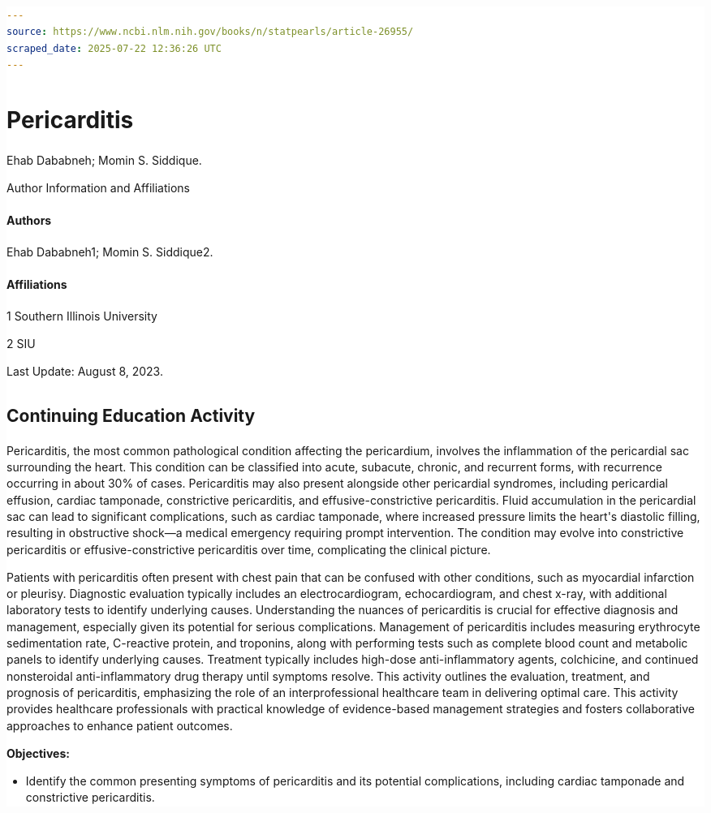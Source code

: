```yaml
---
source: https://www.ncbi.nlm.nih.gov/books/n/statpearls/article-26955/
scraped_date: 2025-07-22 12:36:26 UTC
---
```


# Pericarditis

Ehab Dababneh; Momin S. Siddique.

Author Information and Affiliations

#### Authors

Ehab Dababneh1; Momin S. Siddique2.

#### Affiliations

1 Southern Illinois University

2 SIU

Last Update: August 8, 2023.

## Continuing Education Activity

Pericarditis, the most common pathological condition affecting the pericardium, involves the inflammation of the pericardial sac surrounding the heart. This condition can be classified into acute, subacute, chronic, and recurrent forms, with recurrence occurring in about 30% of cases. Pericarditis may also present alongside other pericardial syndromes, including pericardial effusion, cardiac tamponade, constrictive pericarditis, and effusive-constrictive pericarditis. Fluid accumulation in the pericardial sac can lead to significant complications, such as cardiac tamponade, where increased pressure limits the heart's diastolic filling, resulting in obstructive shock—a medical emergency requiring prompt intervention. The condition may evolve into constrictive pericarditis or effusive-constrictive pericarditis over time, complicating the clinical picture.

Patients with pericarditis often present with chest pain that can be confused with other conditions, such as myocardial infarction or pleurisy. Diagnostic evaluation typically includes an electrocardiogram, echocardiogram, and chest x-ray, with additional laboratory tests to identify underlying causes. Understanding the nuances of pericarditis is crucial for effective diagnosis and management, especially given its potential for serious complications. Management of pericarditis includes measuring erythrocyte sedimentation rate, C-reactive protein, and troponins, along with performing tests such as complete blood count and metabolic panels to identify underlying causes. Treatment typically includes high-dose anti-inflammatory agents, colchicine, and continued nonsteroidal anti-inflammatory drug therapy until symptoms resolve. This activity outlines the evaluation, treatment, and prognosis of pericarditis, emphasizing the role of an interprofessional healthcare team in delivering optimal care. This activity provides healthcare professionals with practical knowledge of evidence-based management strategies and fosters collaborative approaches to enhance patient outcomes.

**Objectives:**

  * Identify the common presenting symptoms of pericarditis and its potential complications, including cardiac tamponade and constrictive pericarditis.
